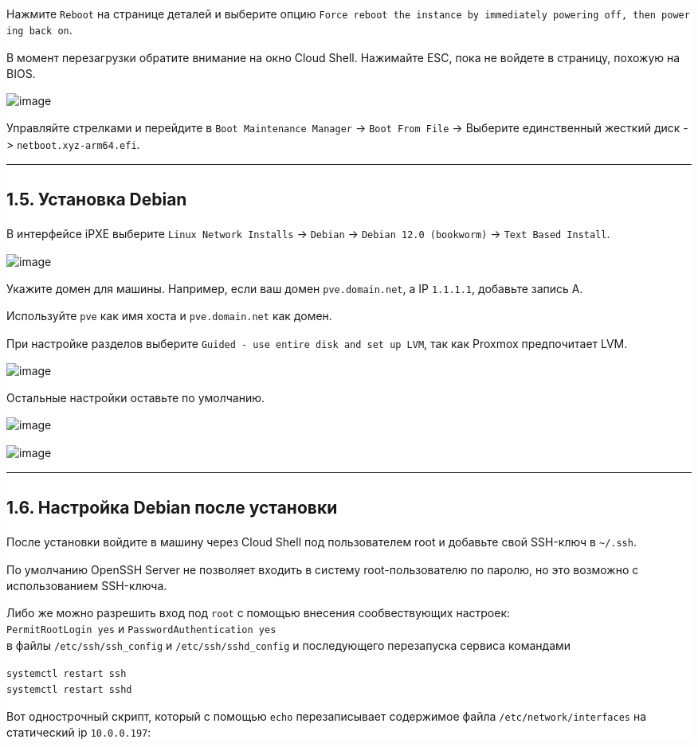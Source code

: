 Нажмите `Reboot` на странице деталей и выберите опцию `Force reboot the instance by immediately powering off, then powering back on`.

В момент перезагрузки обратите внимание на окно Cloud Shell. Нажимайте ESC, пока не войдете в страницу, похожую на BIOS.  

![image](https://github.com/user-attachments/assets/f6997145-1f7c-4b74-8968-804f61c97936) 

Управляйте стрелками и перейдите в `Boot Maintenance Manager` -> `Boot From File` -> Выберите единственный жесткий диск -> `netboot.xyz-arm64.efi`.

---

## 1.5. Установка Debian

В интерфейсе iPXE выберите `Linux Network Installs` -> `Debian` -> `Debian 12.0 (bookworm)` -> `Text Based Install`.

![image](https://github.com/user-attachments/assets/14eb000a-4f75-4912-b583-103924c93a83)

Укажите домен для машины. Например, если ваш домен `pve.domain.net`, а IP `1.1.1.1`, добавьте запись A.

Используйте `pve` как имя хоста и `pve.domain.net` как домен.

При настройке разделов выберите `Guided - use entire disk and set up LVM`, так как Proxmox предпочитает LVM.

![image](https://github.com/user-attachments/assets/ba40e7cd-d708-4121-89b4-bdf59830514c)

Остальные настройки оставьте по умолчанию.

![image](https://github.com/user-attachments/assets/cdc383f4-0052-4221-9317-d35628f6809c)

![image](https://github.com/user-attachments/assets/8200f7fc-07b4-4e2b-b50c-1586c06c9cfe)

---

## 1.6. Настройка Debian после установки

После установки войдите в машину через Cloud Shell под пользователем root и добавьте свой SSH-ключ в `~/.ssh`.

По умолчанию OpenSSH Server не позволяет входить в систему root-пользователю по паролю, но это возможно с использованием SSH-ключа.

Либо же можно разрешить вход под `root` с помощью внесения сообвествующих настроек: \
`PermitRootLogin yes` и `PasswordAuthentication yes` \
 в файлы `/etc/ssh/ssh_config` и `/etc/ssh/sshd_config` и последующего перезапуска сервиса командами

```bash
systemctl restart ssh
systemctl restart sshd
```
Вот однострочный скрипт, который с помощью `echo` перезаписывает содержимое файла `/etc/network/interfaces` на статический ip `10.0.0.197`:
